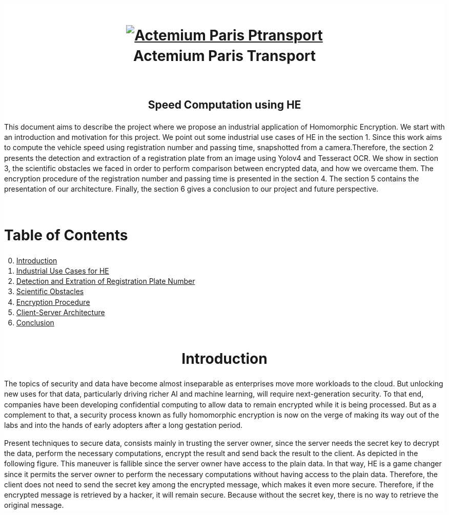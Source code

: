 <h1 align="center">
  <br>
  <a href="https://www.actemium.fr/entreprise/actemium-paris-transport//"><img src="https://media-exp1.licdn.com/dms/image/C560BAQEnJFdin0YAig/company-logo_200_200/0/1619950317758?e=2147483647&v=beta&t=Ir2DL7gQnQBoq27-_hAMKRp6auFsy7rU1HDpWYoH79k" alt="Actemium Paris Ptransport" width="200"></a>
  <br>
  Actemium Paris Transport
  <br>
</h1>

<h2 align="center">
  <br>
  Speed Computation using HE 
  <br>
</h2>

This document aims to describe the project where we propose an industrial application of Homomorphic Encryption. We start with an introduction and motivation for this project.  We point out some industrial use cases of HE in the section 1. Since this work aims to compute the vehicle speed using registration number and passing time, snapshotted from a camera.Therefore, the section 2 presents the detection and extraction of a registration plate from an image using Yolov4 and Tesseract OCR. We show in section 3, the scientific obstacles we faced in order to perform comparison between encrypted data, and how we overcame them. The encryption procedure of the registration number and passing time is presented in the section 4. The section 5 contains the presentation of our architecture.  Finally, the section 6 gives a conclusion to our project and future perspective.
<br><br>

# Table of Contents
0. [Introduction](#Intro)
1. [Industrial Use Cases for HE](#IndusCase)
2. [Detection and Extration of Registration Plate Number](#DetectExtract)
3. [Scientific Obstacles](#SO)
4. [Encryption Procedure](#EncProcess)
5. [Client-Server Architecture](#CSArch)
6. [Conclusion](#Conc)

<h1 name="Intro" align="center">Introduction</h1>



The topics of security and data have become almost inseparable as enterprises move more workloads to the cloud. But unlocking new uses for that data, particularly driving richer AI and machine learning, will require next-generation security. To that end, companies have been developing confidential computing to allow data to remain encrypted while it is being processed. But as a complement to that, a security process known as fully homomorphic encryption is now on the verge of making its way out of the labs and into the hands of early adopters after a long gestation period.

Present techniques to secure data, consists mainly in trusting the server owner, since the server needs the secret key to decrypt the data, perform the necessary computations, encrypt the result and send back the result to the client. As depicted in the following figure. This maneuver is fallible since the server owner have access to the plain data. In that way, HE is a game changer since it permits the server owner to perform the necessary computations without having access to the plain data. Therefore, the client does not need to send the secret key among the encrypted message, which makes it even more secure. Therefore, if the encrypted message is retrieved by a hacker, it will remain secure. Because without the secret key, there is no way to retrieve the original message.
